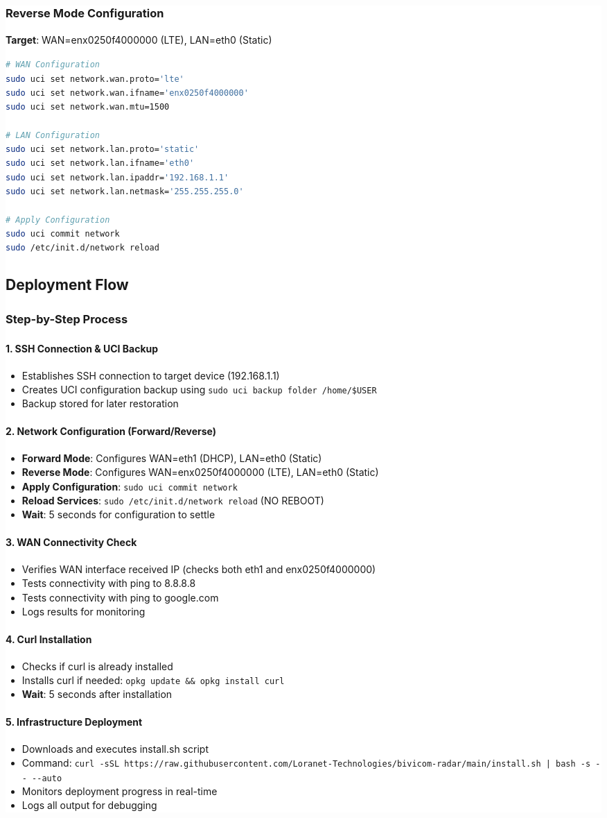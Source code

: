 ### Reverse Mode Configuration
**Target**: WAN=enx0250f4000000 (LTE), LAN=eth0 (Static)

```bash
# WAN Configuration
sudo uci set network.wan.proto='lte'
sudo uci set network.wan.ifname='enx0250f4000000'
sudo uci set network.wan.mtu=1500

# LAN Configuration
sudo uci set network.lan.proto='static'
sudo uci set network.lan.ifname='eth0'
sudo uci set network.lan.ipaddr='192.168.1.1'
sudo uci set network.lan.netmask='255.255.255.0'

# Apply Configuration
sudo uci commit network
sudo /etc/init.d/network reload
```

## Deployment Flow

### Step-by-Step Process

#### 1. **SSH Connection & UCI Backup**
- Establishes SSH connection to target device (192.168.1.1)
- Creates UCI configuration backup using `sudo uci backup folder /home/$USER`
- Backup stored for later restoration

#### 2. **Network Configuration (Forward/Reverse)**
- **Forward Mode**: Configures WAN=eth1 (DHCP), LAN=eth0 (Static)
- **Reverse Mode**: Configures WAN=enx0250f4000000 (LTE), LAN=eth0 (Static)
- **Apply Configuration**: `sudo uci commit network`
- **Reload Services**: `sudo /etc/init.d/network reload` (NO REBOOT)
- **Wait**: 5 seconds for configuration to settle

#### 3. **WAN Connectivity Check**
- Verifies WAN interface received IP (checks both eth1 and enx0250f4000000)
- Tests connectivity with ping to 8.8.8.8
- Tests connectivity with ping to google.com
- Logs results for monitoring

#### 4. **Curl Installation**
- Checks if curl is already installed
- Installs curl if needed: `opkg update && opkg install curl`
- **Wait**: 5 seconds after installation

#### 5. **Infrastructure Deployment**
- Downloads and executes install.sh script
- Command: `curl -sSL https://raw.githubusercontent.com/Loranet-Technologies/bivicom-radar/main/install.sh | bash -s -- --auto`
- Monitors deployment progress in real-time
- Logs all output for debugging
